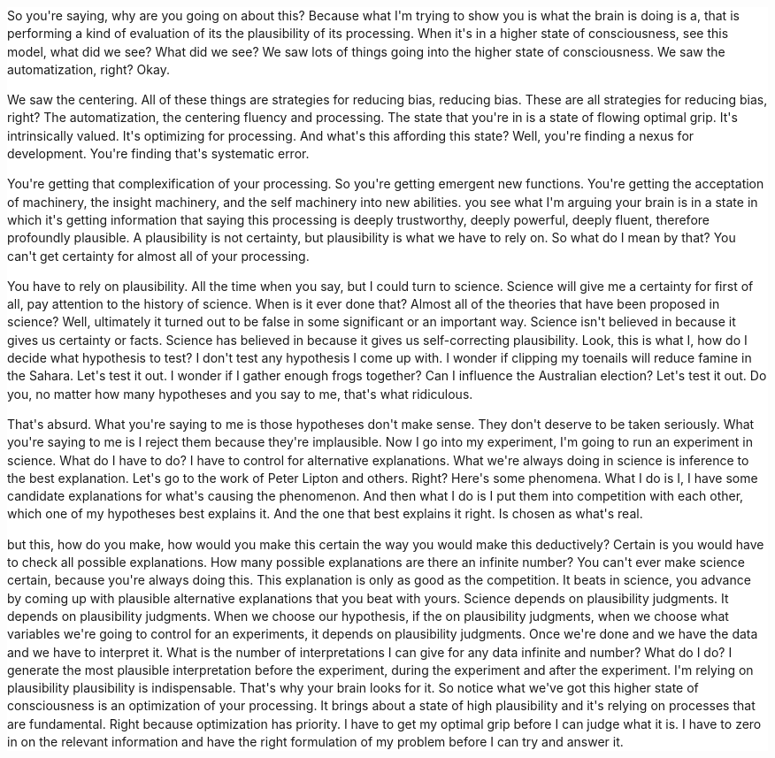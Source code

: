 So you're saying, why are you going on about this? Because what I'm trying to show you is what the brain is doing is a, that is performing a kind of evaluation of its the plausibility of its processing. When it's in a higher state of consciousness, see this model, what did we see? What did we see? We saw lots of things going into the higher state of consciousness.
We saw the automatization, right? Okay.

We saw the centering. All of these things are strategies for reducing bias, reducing bias. These are all strategies for reducing bias, right? The automatization, the centering fluency and processing.
The state that you're in is a state of flowing optimal grip.
It's intrinsically valued. It's optimizing for processing. And what's this affording this state? Well, you're finding a nexus for development. You're finding
that's systematic error.

You're getting that complexification of your processing. So you're getting emergent new functions. You're getting the acceptation of machinery, the insight machinery, and the self machinery into new abilities.
you see what I'm arguing your brain is in a state in which it's getting information that saying this processing is deeply trustworthy, deeply powerful, deeply fluent, therefore profoundly plausible. A plausibility is not certainty, but plausibility is what we have to rely on. So what do I mean by that? You can't get certainty for almost all of your processing.

You have to rely on plausibility. All the time when you say, but I could turn to science. Science will give me a certainty for first of all, pay attention to the history of science. When is it ever done that?
Almost all of the theories that have been proposed in science? Well, ultimately it turned out to be false in some significant or an important way. Science isn't believed in because it gives us certainty or facts. Science has believed in because it gives us self-correcting plausibility. Look, this is what I, how do I decide what hypothesis to test?
I don't test any hypothesis I come up with. I wonder if clipping my toenails will reduce famine in the Sahara. Let's test it out. I wonder if I gather enough frogs together? Can I influence the Australian election? Let's test it out. Do you, no matter how many hypotheses and you say to me, that's what ridiculous.

That's absurd. What you're saying to me is those hypotheses don't make sense. They don't deserve to be taken seriously. What you're saying to me is I reject them because they're implausible. Now I go into my experiment, I'm going to run an experiment in science. What do I have to do? I have to control for alternative explanations.
What we're always doing in science is inference to the best explanation.
Let's go to the work of Peter Lipton and others. Right? Here's some phenomena. What I do is I, I have some candidate explanations for what's causing the phenomenon. And then what I do is I put them into competition with each other, which one of my hypotheses best explains it. And the one that best explains it right.
Is chosen as what's real.

but this, how do you make, how would you make this certain the way you would make this deductively? Certain is you would have to check all possible explanations. How many possible explanations are there an infinite number? You can't ever make science certain, because you're always doing this. This explanation is only as good as the competition.
It beats in science, you advance by coming up with plausible alternative explanations that you beat with yours. Science depends on plausibility judgments. It depends on plausibility judgments. When we choose our hypothesis, if the on plausibility judgments, when we choose what variables we're going to control for an experiments, it depends on plausibility judgments.
Once we're done and we have the data and we have to interpret it. What is the number of interpretations I can give for any data infinite and number? What do I do? I generate the most plausible interpretation before the experiment, during the experiment and after the experiment. I'm relying on plausibility plausibility is indispensable.
That's why your brain looks for it.
So notice what we've got this higher state of consciousness is an optimization of your processing. It brings about a state of high plausibility and it's relying on processes that are fundamental. Right because optimization has priority. I have to get my optimal grip before I can judge what it is. I have to zero in on the relevant information and have the right formulation of my problem before I can try and answer it.
